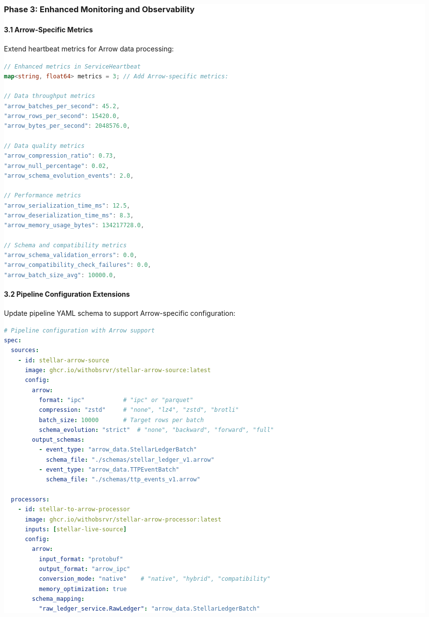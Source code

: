 ### Phase 3: Enhanced Monitoring and Observability

#### 3.1 Arrow-Specific Metrics

Extend heartbeat metrics for Arrow data processing:

```go
// Enhanced metrics in ServiceHeartbeat
map<string, float64> metrics = 3; // Add Arrow-specific metrics:

// Data throughput metrics
"arrow_batches_per_second": 45.2,
"arrow_rows_per_second": 15420.0,
"arrow_bytes_per_second": 2048576.0,

// Data quality metrics
"arrow_compression_ratio": 0.73,
"arrow_null_percentage": 0.02,
"arrow_schema_evolution_events": 2.0,

// Performance metrics
"arrow_serialization_time_ms": 12.5,
"arrow_deserialization_time_ms": 8.3,
"arrow_memory_usage_bytes": 134217728.0,

// Schema and compatibility metrics
"arrow_schema_validation_errors": 0.0,
"arrow_compatibility_check_failures": 0.0,
"arrow_batch_size_avg": 10000.0,
```

#### 3.2 Pipeline Configuration Extensions

Update pipeline YAML schema to support Arrow-specific configuration:

```yaml
# Pipeline configuration with Arrow support
spec:
  sources:
    - id: stellar-arrow-source
      image: ghcr.io/withobsrvr/stellar-arrow-source:latest
      config:
        arrow:
          format: "ipc"           # "ipc" or "parquet"
          compression: "zstd"     # "none", "lz4", "zstd", "brotli"
          batch_size: 10000       # Target rows per batch
          schema_evolution: "strict"  # "none", "backward", "forward", "full"
        output_schemas:
          - event_type: "arrow_data.StellarLedgerBatch"
            schema_file: "./schemas/stellar_ledger_v1.arrow"
          - event_type: "arrow_data.TTPEventBatch"  
            schema_file: "./schemas/ttp_events_v1.arrow"

  processors:
    - id: stellar-to-arrow-processor
      image: ghcr.io/withobsrvr/stellar-arrow-processor:latest
      inputs: [stellar-live-source]
      config:
        arrow:
          input_format: "protobuf"
          output_format: "arrow_ipc"
          conversion_mode: "native"    # "native", "hybrid", "compatibility"
          memory_optimization: true
        schema_mapping:
          "raw_ledger_service.RawLedger": "arrow_data.StellarLedgerBatch"
```